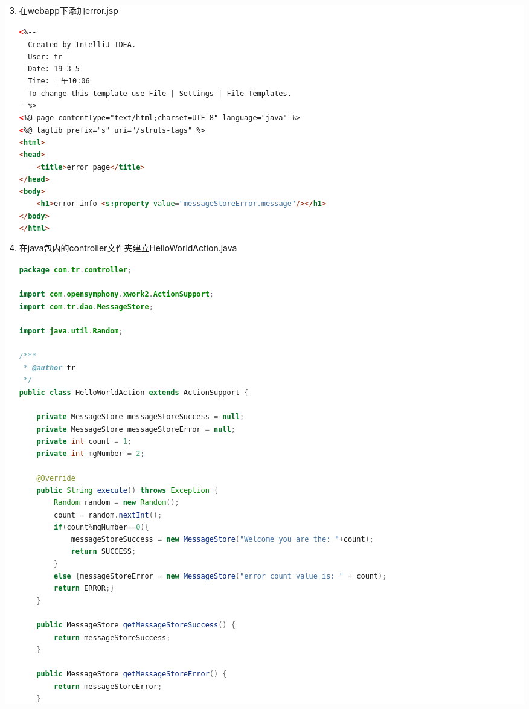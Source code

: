 3. 在webapp下添加error.jsp

   ```html
   <%--
     Created by IntelliJ IDEA.
     User: tr
     Date: 19-3-5
     Time: 上午10:06
     To change this template use File | Settings | File Templates.
   --%>
   <%@ page contentType="text/html;charset=UTF-8" language="java" %>
   <%@ taglib prefix="s" uri="/struts-tags" %>
   <html>
   <head>
       <title>error page</title>
   </head>
   <body>
       <h1>error info <s:property value="messageStoreError.message"/></h1>
   </body>
   </html>
   
   ```

   

4. 在java包内的controller文件夹建立HelloWorldAction.java

   ```java
   package com.tr.controller;
   
   import com.opensymphony.xwork2.ActionSupport;
   import com.tr.dao.MessageStore;
   
   import java.util.Random;
   
   /***
    * @author tr
    */
   public class HelloWorldAction extends ActionSupport {
   
       private MessageStore messageStoreSuccess = null;
       private MessageStore messageStoreError = null;
       private int count = 1;
       private int mgNumber = 2;
   
       @Override
       public String execute() throws Exception {
           Random random = new Random();
           count = random.nextInt();
           if(count%mgNumber==0){
               messageStoreSuccess = new MessageStore("Welcome you are the: "+count);
               return SUCCESS;
           }
           else {messageStoreError = new MessageStore("error count value is: " + count);
           return ERROR;}
       }
   
       public MessageStore getMessageStoreSuccess() {
           return messageStoreSuccess;
       }
   
       public MessageStore getMessageStoreError() {
           return messageStoreError;
       }
   
   
   ```